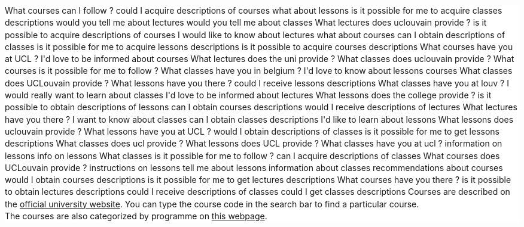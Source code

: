 What courses can I follow ?
could I acquire descriptions of courses
what about lessons
is it possible for me to acquire classes descriptions
would you tell me about lectures
would you tell me about classes
What lectures does uclouvain provide ?
is it possible to acquire descriptions of courses
I would like to know about lectures
what about courses
can I obtain descriptions of classes
is it possible for me to acquire lessons descriptions
is it possible to acquire courses descriptions
What courses have you at UCL ?
I'd love to be informed about courses
What lectures does the uni provide ?
What classes does uclouvain provide ?
What courses is it possible for me to follow ?
What classes have you in belgium ?
I'd love to know about lessons
courses
What classes does UCLouvain provide ?
What lessons have you there ?
could I receive lessons descriptions
What classes have you at louv ?
I would really want to learn about classes
I'd love to be informed about lectures
What lessons does the college provide ?
is it possible to obtain descriptions of lessons
can I obtain courses descriptions
would I receive descriptions of lectures
What lectures have you there ?
I want to know about classes
can I obtain classes descriptions
I'd like to learn about lessons
What lessons does uclouvain provide ?
What lessons have you at UCL ?
would I obtain descriptions of classes
is it possible for me to get lessons descriptions
What classes does ucl provide ?
What lessons does UCL provide ?
What classes have you at ucl ?
information on lessons
info on lessons
What classes is it possible for me to follow ?
can I acquire descriptions of classes
What courses does UCLouvain provide ?
instructions on lessons
tell me about lessons
information about classes
recommendations about courses
would I obtain courses descriptions
is it possible for me to get lectures descriptions
What courses have you there ?
is it possible to obtain lectures descriptions
could I receive descriptions of classes
could I get classes descriptions
Courses are described on the <a href="uclouvain.be">official university website</a>. You can type the course code in the search bar to find a particular course.<br>The courses are also categorized by programme on <a href="https://uclouvain.be/en/study-programme/study-programme-2018.html">this webpage</a>.
